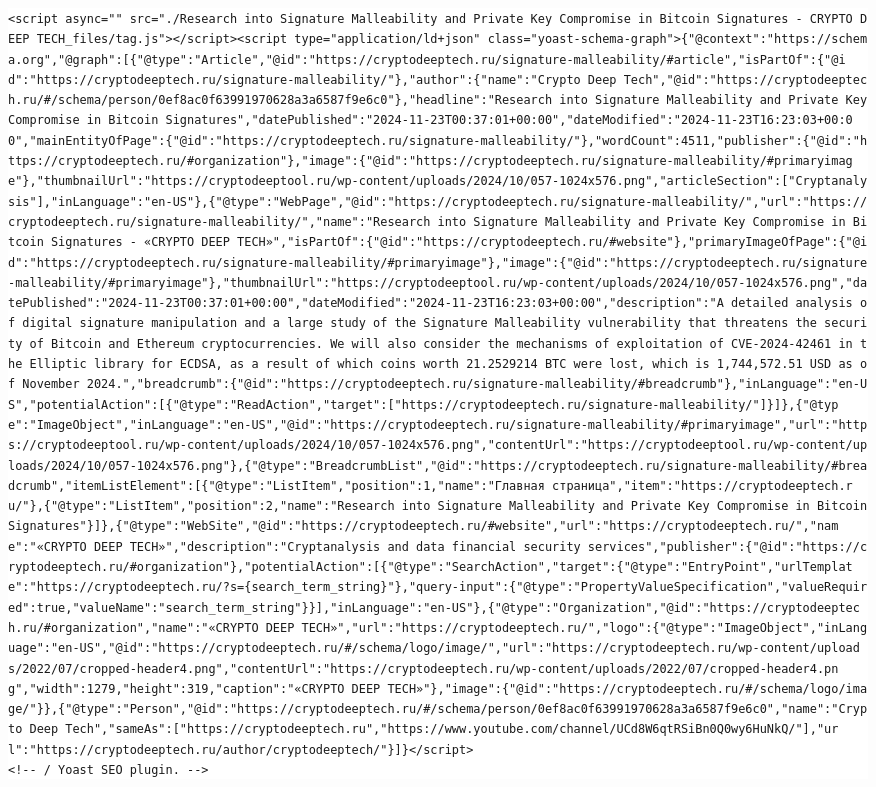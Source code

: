 	<script async="" src="./Research into Signature Malleability and Private Key Compromise in Bitcoin Signatures - CRYPTO DEEP TECH_files/tag.js"></script><script type="application/ld+json" class="yoast-schema-graph">{"@context":"https://schema.org","@graph":[{"@type":"Article","@id":"https://cryptodeeptech.ru/signature-malleability/#article","isPartOf":{"@id":"https://cryptodeeptech.ru/signature-malleability/"},"author":{"name":"Crypto Deep Tech","@id":"https://cryptodeeptech.ru/#/schema/person/0ef8ac0f63991970628a3a6587f9e6c0"},"headline":"Research into Signature Malleability and Private Key Compromise in Bitcoin Signatures","datePublished":"2024-11-23T00:37:01+00:00","dateModified":"2024-11-23T16:23:03+00:00","mainEntityOfPage":{"@id":"https://cryptodeeptech.ru/signature-malleability/"},"wordCount":4511,"publisher":{"@id":"https://cryptodeeptech.ru/#organization"},"image":{"@id":"https://cryptodeeptech.ru/signature-malleability/#primaryimage"},"thumbnailUrl":"https://cryptodeeptool.ru/wp-content/uploads/2024/10/057-1024x576.png","articleSection":["Cryptanalysis"],"inLanguage":"en-US"},{"@type":"WebPage","@id":"https://cryptodeeptech.ru/signature-malleability/","url":"https://cryptodeeptech.ru/signature-malleability/","name":"Research into Signature Malleability and Private Key Compromise in Bitcoin Signatures - «CRYPTO DEEP TECH»","isPartOf":{"@id":"https://cryptodeeptech.ru/#website"},"primaryImageOfPage":{"@id":"https://cryptodeeptech.ru/signature-malleability/#primaryimage"},"image":{"@id":"https://cryptodeeptech.ru/signature-malleability/#primaryimage"},"thumbnailUrl":"https://cryptodeeptool.ru/wp-content/uploads/2024/10/057-1024x576.png","datePublished":"2024-11-23T00:37:01+00:00","dateModified":"2024-11-23T16:23:03+00:00","description":"A detailed analysis of digital signature manipulation and a large study of the Signature Malleability vulnerability that threatens the security of Bitcoin and Ethereum cryptocurrencies. We will also consider the mechanisms of exploitation of CVE-2024-42461 in the Elliptic library for ECDSA, as a result of which coins worth 21.2529214 BTC were lost, which is 1,744,572.51 USD as of November 2024.","breadcrumb":{"@id":"https://cryptodeeptech.ru/signature-malleability/#breadcrumb"},"inLanguage":"en-US","potentialAction":[{"@type":"ReadAction","target":["https://cryptodeeptech.ru/signature-malleability/"]}]},{"@type":"ImageObject","inLanguage":"en-US","@id":"https://cryptodeeptech.ru/signature-malleability/#primaryimage","url":"https://cryptodeeptool.ru/wp-content/uploads/2024/10/057-1024x576.png","contentUrl":"https://cryptodeeptool.ru/wp-content/uploads/2024/10/057-1024x576.png"},{"@type":"BreadcrumbList","@id":"https://cryptodeeptech.ru/signature-malleability/#breadcrumb","itemListElement":[{"@type":"ListItem","position":1,"name":"Главная страница","item":"https://cryptodeeptech.ru/"},{"@type":"ListItem","position":2,"name":"Research into Signature Malleability and Private Key Compromise in Bitcoin Signatures"}]},{"@type":"WebSite","@id":"https://cryptodeeptech.ru/#website","url":"https://cryptodeeptech.ru/","name":"«CRYPTO DEEP TECH»","description":"Cryptanalysis and data financial security services","publisher":{"@id":"https://cryptodeeptech.ru/#organization"},"potentialAction":[{"@type":"SearchAction","target":{"@type":"EntryPoint","urlTemplate":"https://cryptodeeptech.ru/?s={search_term_string}"},"query-input":{"@type":"PropertyValueSpecification","valueRequired":true,"valueName":"search_term_string"}}],"inLanguage":"en-US"},{"@type":"Organization","@id":"https://cryptodeeptech.ru/#organization","name":"«CRYPTO DEEP TECH»","url":"https://cryptodeeptech.ru/","logo":{"@type":"ImageObject","inLanguage":"en-US","@id":"https://cryptodeeptech.ru/#/schema/logo/image/","url":"https://cryptodeeptech.ru/wp-content/uploads/2022/07/cropped-header4.png","contentUrl":"https://cryptodeeptech.ru/wp-content/uploads/2022/07/cropped-header4.png","width":1279,"height":319,"caption":"«CRYPTO DEEP TECH»"},"image":{"@id":"https://cryptodeeptech.ru/#/schema/logo/image/"}},{"@type":"Person","@id":"https://cryptodeeptech.ru/#/schema/person/0ef8ac0f63991970628a3a6587f9e6c0","name":"Crypto Deep Tech","sameAs":["https://cryptodeeptech.ru","https://www.youtube.com/channel/UCd8W6qtRSiBn0Q0wy6HuNkQ/"],"url":"https://cryptodeeptech.ru/author/cryptodeeptech/"}]}</script>
	<!-- / Yoast SEO plugin. -->


<link rel="dns-prefetch" href="https://fonts.googleapis.com/">
<link rel="alternate" type="application/rss+xml" title="«CRYPTO DEEP TECH» » Feed" href="https://cryptodeeptech.ru/feed/">
<link rel="alternate" type="application/rss+xml" title="«CRYPTO DEEP TECH» » Comments Feed" href="https://cryptodeeptech.ru/comments/feed/">
<link rel="stylesheet" id="itng-block-style-css" href="./Research into Signature Malleability and Private Key Compromise in Bitcoin Signatures - CRYPTO DEEP TECH_files/block-styles.css" media="all">
<link rel="stylesheet" id="dashicons-css" href="./Research into Signature Malleability and Private Key Compromise in Bitcoin Signatures - CRYPTO DEEP TECH_files/dashicons.min.css" media="all">
<link rel="stylesheet" id="admin-bar-css" href="./Research into Signature Malleability and Private Key Compromise in Bitcoin Signatures - CRYPTO DEEP TECH_files/admin-bar.min.css" media="all">
<style id="admin-bar-inline-css">
